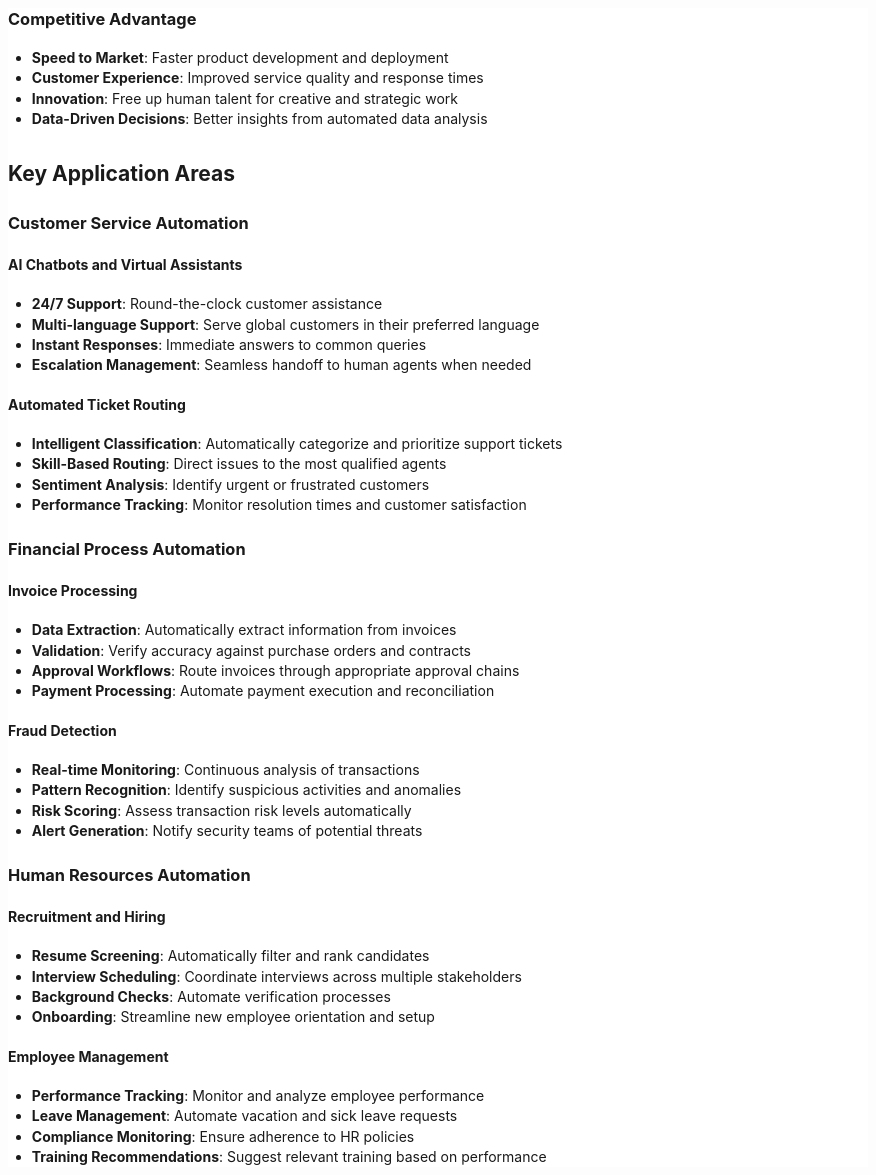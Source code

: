 ### Competitive Advantage
- **Speed to Market**: Faster product development and deployment
- **Customer Experience**: Improved service quality and response times
- **Innovation**: Free up human talent for creative and strategic work
- **Data-Driven Decisions**: Better insights from automated data analysis

## Key Application Areas

### Customer Service Automation

#### AI Chatbots and Virtual Assistants
- **24/7 Support**: Round-the-clock customer assistance
- **Multi-language Support**: Serve global customers in their preferred language
- **Instant Responses**: Immediate answers to common queries
- **Escalation Management**: Seamless handoff to human agents when needed

#### Automated Ticket Routing
- **Intelligent Classification**: Automatically categorize and prioritize support tickets
- **Skill-Based Routing**: Direct issues to the most qualified agents
- **Sentiment Analysis**: Identify urgent or frustrated customers
- **Performance Tracking**: Monitor resolution times and customer satisfaction

### Financial Process Automation

#### Invoice Processing
- **Data Extraction**: Automatically extract information from invoices
- **Validation**: Verify accuracy against purchase orders and contracts
- **Approval Workflows**: Route invoices through appropriate approval chains
- **Payment Processing**: Automate payment execution and reconciliation

#### Fraud Detection
- **Real-time Monitoring**: Continuous analysis of transactions
- **Pattern Recognition**: Identify suspicious activities and anomalies
- **Risk Scoring**: Assess transaction risk levels automatically
- **Alert Generation**: Notify security teams of potential threats

### Human Resources Automation

#### Recruitment and Hiring
- **Resume Screening**: Automatically filter and rank candidates
- **Interview Scheduling**: Coordinate interviews across multiple stakeholders
- **Background Checks**: Automate verification processes
- **Onboarding**: Streamline new employee orientation and setup

#### Employee Management
- **Performance Tracking**: Monitor and analyze employee performance
- **Leave Management**: Automate vacation and sick leave requests
- **Compliance Monitoring**: Ensure adherence to HR policies
- **Training Recommendations**: Suggest relevant training based on performance
